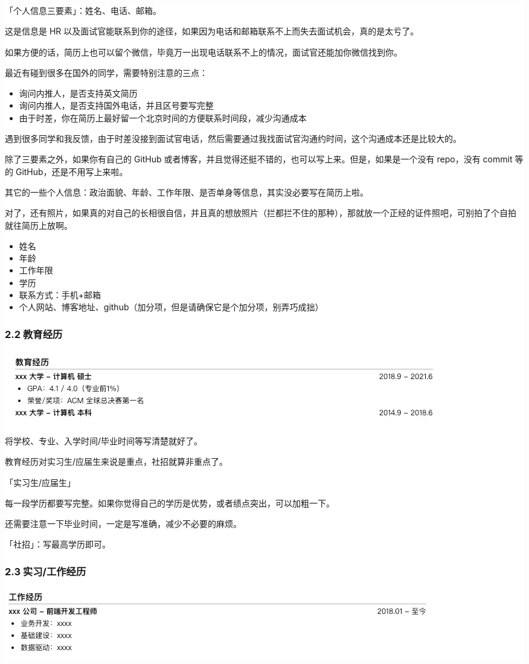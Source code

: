 「个人信息三要素」：姓名、电话、邮箱。

这是信息是 HR 以及面试官能联系到你的途径，如果因为电话和邮箱联系不上而失去面试机会，真的是太亏了。

如果方便的话，简历上也可以留个微信，毕竟万一出现电话联系不上的情况，面试官还能加你微信找到你。

最近有碰到很多在国外的同学，需要特别注意的三点：

- 询问内推人，是否支持英文简历
- 询问内推人，是否支持国外电话，并且区号要写完整
- 由于时差，你在简历上最好留一个北京时间的方便联系时间段，减少沟通成本

遇到很多同学和我反馈，由于时差没接到面试官电话，然后需要通过我找面试官沟通约时间，这个沟通成本还是比较大的。

除了三要素之外，如果你有自己的 GitHub 或者博客，并且觉得还挺不错的，也可以写上来。但是，如果是一个没有 repo，没有 commit 等的 GitHub，还是不用写上来啦。

其它的一些个人信息：政治面貌、年龄、工作年限、是否单身等信息，其实没必要写在简历上啦。

对了，还有照片，如果真的对自己的长相很自信，并且真的想放照片（拦都拦不住的那种），那就放一个正经的证件照吧，可别拍了个自拍就往简历上放啊。

- 姓名
- 年龄
- 工作年限
- 学历
- 联系方式：手机+邮箱
- 个人网站、博客地址、github（加分项，但是请确保它是个加分项，别弄巧成拙）

### 2.2 教育经历

![img](./如何写简历.assets/5060_58_7hys9oLOguh8VdFL.png)

将学校、专业、入学时间/毕业时间等写清楚就好了。

教育经历对实习生/应届生来说是重点，社招就算非重点了。

「实习生/应届生」

每一段学历都要写完整。如果你觉得自己的学历是优势，或者绩点突出，可以加粗一下。

还需要注意一下毕业时间，一定是写准确，减少不必要的麻烦。

「社招」：写最高学历即可。

### 2.3 实习/工作经历

![img](./如何写简历.assets/5059_58_6dCFs5Zeh4qgwcrt.png)

